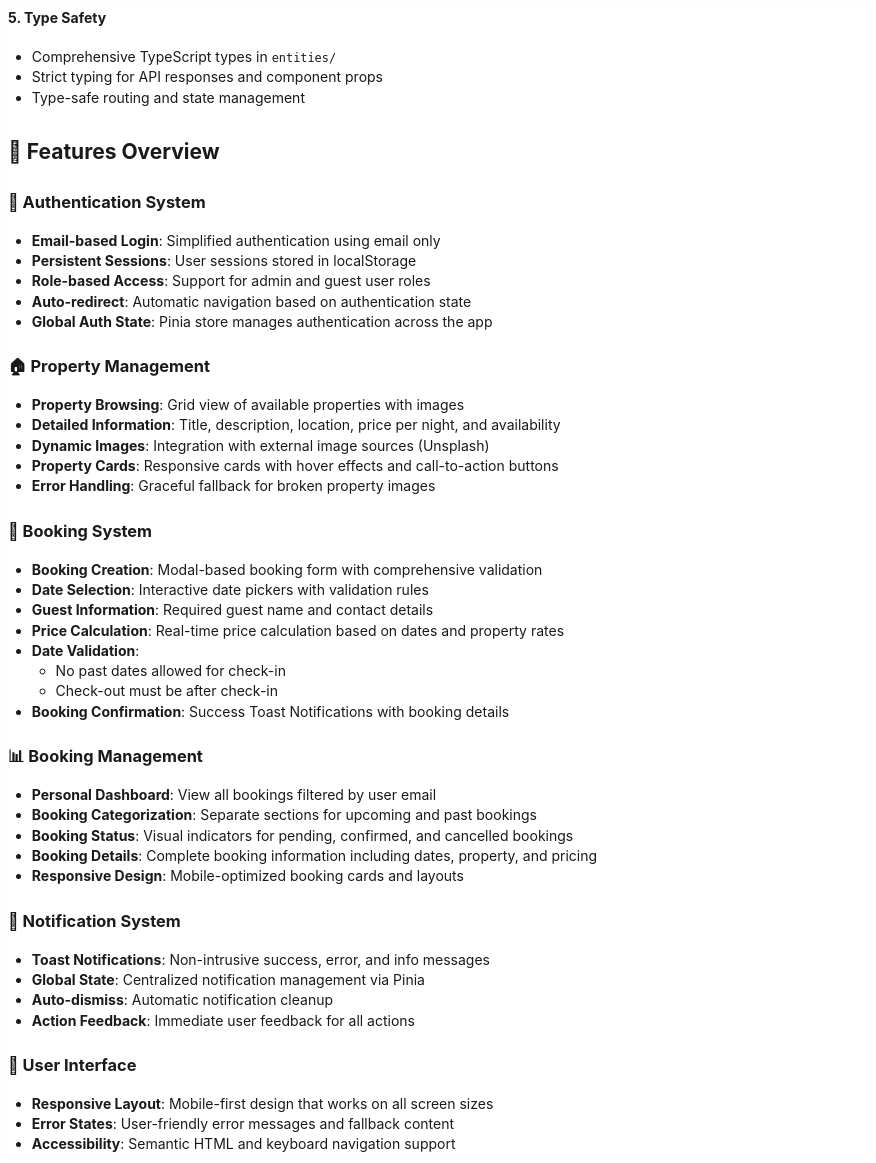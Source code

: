 #### 5. **Type Safety**
- Comprehensive TypeScript types in `entities/`
- Strict typing for API responses and component props
- Type-safe routing and state management



## 📱 Features Overview

### 🔐 Authentication System
- **Email-based Login**: Simplified authentication using email only
- **Persistent Sessions**: User sessions stored in localStorage
- **Role-based Access**: Support for admin and guest user roles
- **Auto-redirect**: Automatic navigation based on authentication state
- **Global Auth State**: Pinia store manages authentication across the app

### 🏠 Property Management
- **Property Browsing**: Grid view of available properties with images
- **Detailed Information**: Title, description, location, price per night, and availability
- **Dynamic Images**: Integration with external image sources (Unsplash)
- **Property Cards**: Responsive cards with hover effects and call-to-action buttons
- **Error Handling**: Graceful fallback for broken property images

### 📅 Booking System
- **Booking Creation**: Modal-based booking form with comprehensive validation
- **Date Selection**: Interactive date pickers with validation rules
- **Guest Information**: Required guest name and contact details
- **Price Calculation**: Real-time price calculation based on dates and property rates
- **Date Validation**: 
  - No past dates allowed for check-in
  - Check-out must be after check-in
- **Booking Confirmation**: Success Toast Notifications with booking details

### 📊 Booking Management
- **Personal Dashboard**: View all bookings filtered by user email
- **Booking Categorization**: Separate sections for upcoming and past bookings
- **Booking Status**: Visual indicators for pending, confirmed, and cancelled bookings
- **Booking Details**: Complete booking information including dates, property, and pricing
- **Responsive Design**: Mobile-optimized booking cards and layouts

### 🔔 Notification System
- **Toast Notifications**: Non-intrusive success, error, and info messages
- **Global State**: Centralized notification management via Pinia
- **Auto-dismiss**: Automatic notification cleanup
- **Action Feedback**: Immediate user feedback for all actions

### 🎨 User Interface
- **Responsive Layout**: Mobile-first design that works on all screen sizes
- **Error States**: User-friendly error messages and fallback content
- **Accessibility**: Semantic HTML and keyboard navigation support
